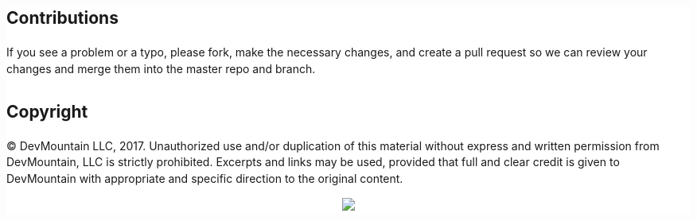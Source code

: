 

## Contributions

If you see a problem or a typo, please fork, make the necessary changes, and create a pull request so we can review your changes and merge them into the master repo and branch.

## Copyright

© DevMountain LLC, 2017. Unauthorized use and/or duplication of this material without express and written permission from DevMountain, LLC is strictly prohibited. Excerpts and links may be used, provided that full and clear credit is given to DevMountain with appropriate and specific direction to the original content.

<p align="center">
<img src="https://s3.amazonaws.com/devmountain/readme-logo.png" width="250">
</p>
